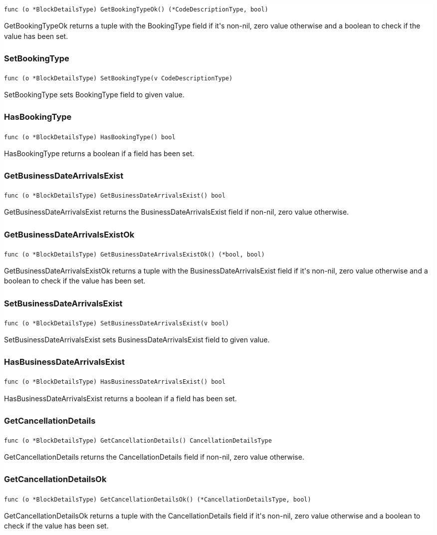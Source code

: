 `func (o *BlockDetailsType) GetBookingTypeOk() (*CodeDescriptionType, bool)`

GetBookingTypeOk returns a tuple with the BookingType field if it's non-nil, zero value otherwise
and a boolean to check if the value has been set.

### SetBookingType

`func (o *BlockDetailsType) SetBookingType(v CodeDescriptionType)`

SetBookingType sets BookingType field to given value.

### HasBookingType

`func (o *BlockDetailsType) HasBookingType() bool`

HasBookingType returns a boolean if a field has been set.

### GetBusinessDateArrivalsExist

`func (o *BlockDetailsType) GetBusinessDateArrivalsExist() bool`

GetBusinessDateArrivalsExist returns the BusinessDateArrivalsExist field if non-nil, zero value otherwise.

### GetBusinessDateArrivalsExistOk

`func (o *BlockDetailsType) GetBusinessDateArrivalsExistOk() (*bool, bool)`

GetBusinessDateArrivalsExistOk returns a tuple with the BusinessDateArrivalsExist field if it's non-nil, zero value otherwise
and a boolean to check if the value has been set.

### SetBusinessDateArrivalsExist

`func (o *BlockDetailsType) SetBusinessDateArrivalsExist(v bool)`

SetBusinessDateArrivalsExist sets BusinessDateArrivalsExist field to given value.

### HasBusinessDateArrivalsExist

`func (o *BlockDetailsType) HasBusinessDateArrivalsExist() bool`

HasBusinessDateArrivalsExist returns a boolean if a field has been set.

### GetCancellationDetails

`func (o *BlockDetailsType) GetCancellationDetails() CancellationDetailsType`

GetCancellationDetails returns the CancellationDetails field if non-nil, zero value otherwise.

### GetCancellationDetailsOk

`func (o *BlockDetailsType) GetCancellationDetailsOk() (*CancellationDetailsType, bool)`

GetCancellationDetailsOk returns a tuple with the CancellationDetails field if it's non-nil, zero value otherwise
and a boolean to check if the value has been set.
